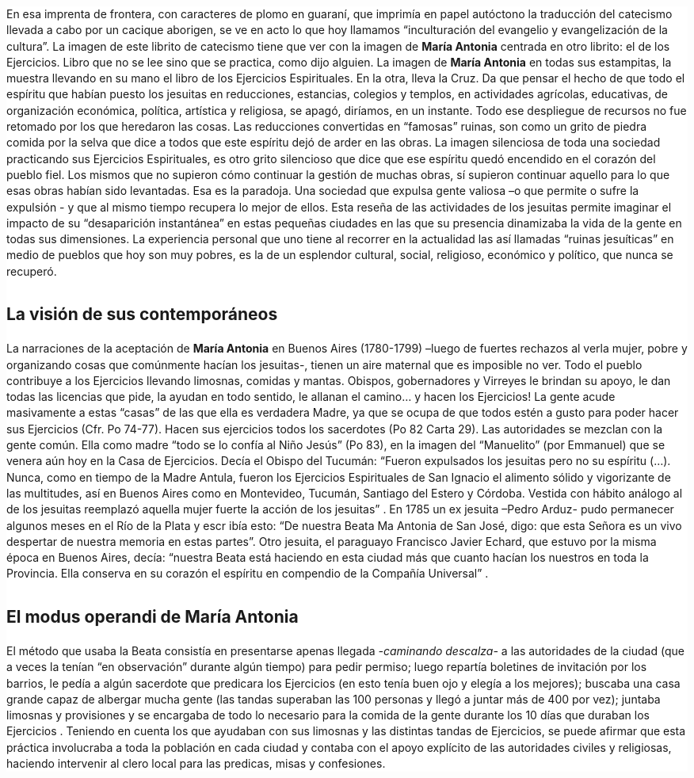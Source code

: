 En esa imprenta de frontera, con caracteres de plomo en guaraní, que imprimía en papel autóctono la traducción del catecismo llevada a cabo por un cacique aborigen, se ve en acto lo que hoy llamamos “inculturación del evangelio y evangelización de la cultura”. La imagen de este librito de catecismo tiene que ver con la imagen de **María Antonia** centrada en otro librito: el de los Ejercicios. Libro que no se lee sino que se practica, como dijo alguien. La imagen de **María Antonia** en todas sus estampitas, la muestra llevando en su mano el libro de los Ejercicios Espirituales. En la otra, lleva la Cruz. 
Da que pensar el hecho de que todo el espíritu que habían puesto los jesuitas en reducciones, estancias, colegios y templos, en actividades agrícolas, educativas, de organización económica, política, artística y religiosa, se apagó, diríamos, en un instante. Todo ese despliegue de recursos no fue retomado por los que heredaron las cosas. Las reducciones convertidas en “famosas” ruinas, son como un grito de piedra comida por la selva que dice a todos que este espíritu dejó de arder en las obras. La imagen silenciosa de toda una sociedad practicando sus Ejercicios Espirituales, es  otro grito silencioso que dice que ese espíritu quedó encendido en el corazón del pueblo fiel. Los mismos que no supieron cómo continuar la gestión de muchas obras, sí supieron continuar aquello para lo que esas obras habían sido levantadas. Esa es la paradoja. Una sociedad que expulsa gente valiosa –o que permite o sufre la expulsión - y que al mismo tiempo recupera lo mejor de ellos. 
Esta reseña de las actividades de los jesuitas permite imaginar el impacto de su “desaparición instantánea” en estas pequeñas ciudades en las que su presencia dinamizaba la vida de la gente en todas sus dimensiones. La experiencia personal que uno tiene al recorrer en la actualidad las así llamadas “ruinas jesuíticas” en medio de pueblos que hoy son muy pobres, es la de un esplendor cultural, social, religioso, económico y político, que nunca se recuperó. 

## La visión de sus contemporáneos
La narraciones de la aceptación de **María Antonia** en Buenos Aires (1780-1799) –luego de fuertes rechazos al verla mujer, pobre y organizando cosas que comúnmente hacían los jesuitas-, tienen un aire maternal que es imposible no ver. Todo el pueblo contribuye a los Ejercicios llevando limosnas, comidas y mantas. Obispos, gobernadores y Virreyes le brindan su apoyo, le dan todas las licencias que pide, la ayudan en todo sentido, le allanan el camino… y hacen los Ejercicios!  La gente acude masivamente a estas “casas” de las que ella es verdadera Madre, ya que se ocupa de que todos estén a gusto para poder hacer sus Ejercicios (Cfr. Po 74-77). Hacen sus ejercicios todos los sacerdotes (Po 82 Carta 29). Las autoridades se mezclan con la gente común. Ella como madre “todo se lo confía al Niño Jesús” (Po 83), en la imagen del “Manuelito” (por Emmanuel) que se venera aún hoy en la Casa de Ejercicios. 
Decía el Obispo del Tucumán: “Fueron expulsados los jesuitas pero no su espíritu (…). Nunca, como en tiempo de la Madre Antula, fueron los Ejercicios Espirituales de San Ignacio el alimento sólido y vigorizante de las multitudes, así en Buenos Aires como en Montevideo, Tucumán, Santiago del Estero y Córdoba. Vestida con hábito análogo al de los jesuitas reemplazó aquella  mujer fuerte la acción de los jesuitas” . 
En 1785 un ex jesuita –Pedro Arduz- pudo permanecer algunos meses en el Río de la Plata y escr
ibía esto: “De nuestra Beata Ma Antonia de San José, digo: que esta Señora es un vivo despertar de nuestra memoria en estas partes”. Otro jesuita, el paraguayo Francisco Javier Echard, que estuvo por la misma época en Buenos Aires, decía: “nuestra Beata está haciendo en esta ciudad más que cuanto hacían los nuestros en toda la Provincia. Ella conserva en su corazón el espíritu en compendio de la Compañía Universal” . 

## El modus operandi de María Antonia
El método que usaba la Beata consistía en presentarse apenas llegada _-caminando descalza-_ a las autoridades de la ciudad (que a veces la tenían “en observación” durante algún tiempo) para pedir permiso; luego repartía boletines de invitación por los barrios, le pedía a algún sacerdote que predicara los Ejercicios (en esto tenía buen ojo y elegía a los mejores); buscaba una casa grande capaz de albergar mucha gente (las tandas superaban las 100 personas y llegó a juntar más de 400 por vez); juntaba limosnas y provisiones y se encargaba de todo lo necesario para la comida de la gente durante los 10 días que duraban los Ejercicios . 
Teniendo en cuenta los que ayudaban con sus limosnas y las distintas tandas de Ejercicios, se puede afirmar que esta práctica involucraba a toda la población en cada ciudad y contaba con el apoyo explícito de las autoridades civiles y religiosas, haciendo intervenir al clero local para las predicas, misas y confesiones. 